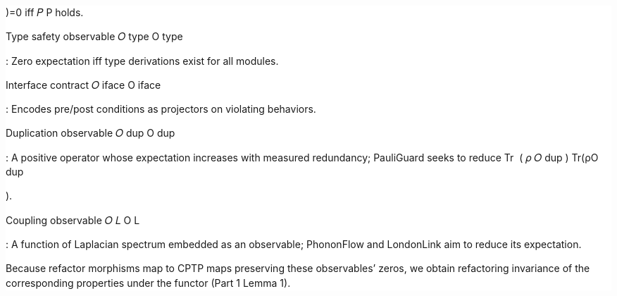 )=0 iff 
𝑃
P holds.

Type safety observable 
𝑂
type
O
type
	​

: Zero expectation iff type derivations exist for all modules.

Interface contract 
𝑂
iface
O
iface
	​

: Encodes pre/post conditions as projectors on violating behaviors.

Duplication observable 
𝑂
dup
O
dup
	​

: A positive operator whose expectation increases with measured redundancy; PauliGuard seeks to reduce 
Tr
⁡
(
𝜌
𝑂
dup
)
Tr(ρO
dup
	​

).

Coupling observable 
𝑂
𝐿
O
L
	​

: A function of Laplacian spectrum embedded as an observable; PhononFlow and LondonLink aim to reduce its expectation.

Because refactor morphisms map to CPTP maps preserving these observables’ zeros, we obtain refactoring invariance of the corresponding properties under the functor (Part 1 Lemma 1).
